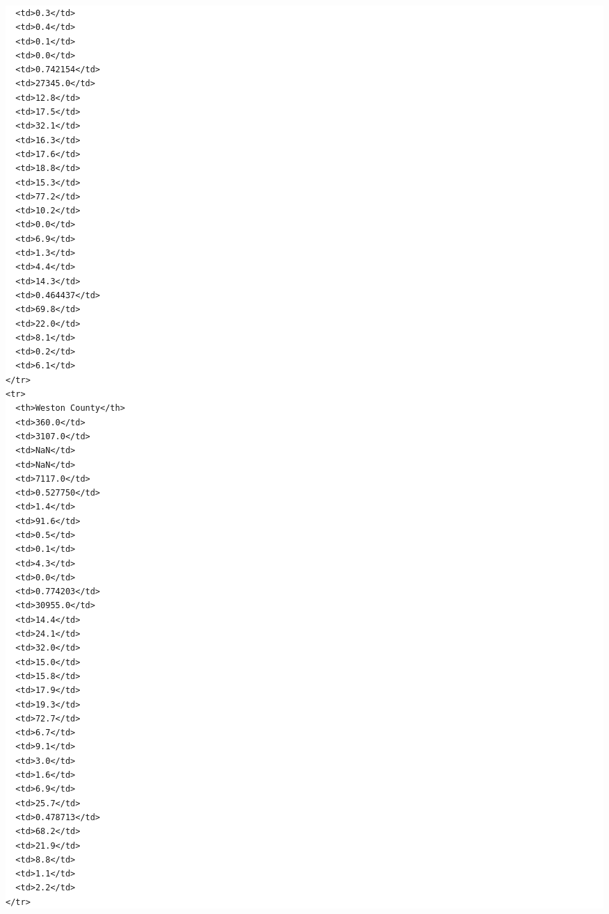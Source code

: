       <td>0.3</td>
      <td>0.4</td>
      <td>0.1</td>
      <td>0.0</td>
      <td>0.742154</td>
      <td>27345.0</td>
      <td>12.8</td>
      <td>17.5</td>
      <td>32.1</td>
      <td>16.3</td>
      <td>17.6</td>
      <td>18.8</td>
      <td>15.3</td>
      <td>77.2</td>
      <td>10.2</td>
      <td>0.0</td>
      <td>6.9</td>
      <td>1.3</td>
      <td>4.4</td>
      <td>14.3</td>
      <td>0.464437</td>
      <td>69.8</td>
      <td>22.0</td>
      <td>8.1</td>
      <td>0.2</td>
      <td>6.1</td>
    </tr>
    <tr>
      <th>Weston County</th>
      <td>360.0</td>
      <td>3107.0</td>
      <td>NaN</td>
      <td>NaN</td>
      <td>7117.0</td>
      <td>0.527750</td>
      <td>1.4</td>
      <td>91.6</td>
      <td>0.5</td>
      <td>0.1</td>
      <td>4.3</td>
      <td>0.0</td>
      <td>0.774203</td>
      <td>30955.0</td>
      <td>14.4</td>
      <td>24.1</td>
      <td>32.0</td>
      <td>15.0</td>
      <td>15.8</td>
      <td>17.9</td>
      <td>19.3</td>
      <td>72.7</td>
      <td>6.7</td>
      <td>9.1</td>
      <td>3.0</td>
      <td>1.6</td>
      <td>6.9</td>
      <td>25.7</td>
      <td>0.478713</td>
      <td>68.2</td>
      <td>21.9</td>
      <td>8.8</td>
      <td>1.1</td>
      <td>2.2</td>
    </tr>